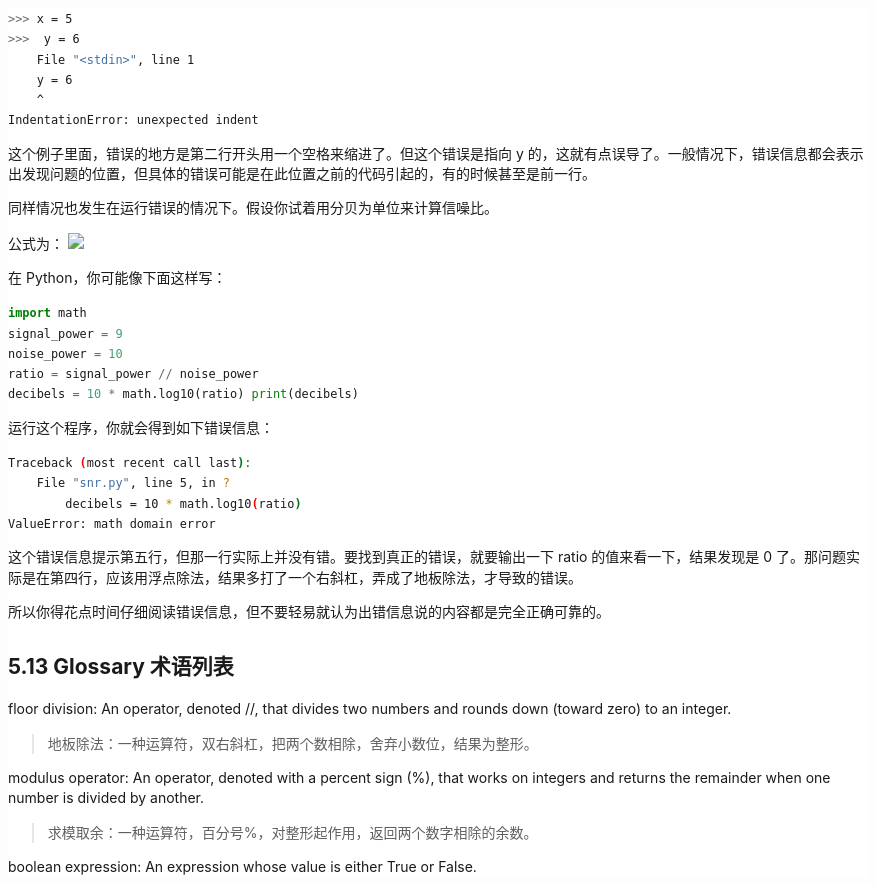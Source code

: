 


```Bash
>>> x = 5
>>>  y = 6
	File "<stdin>", line 1
	y = 6
	^
IndentationError: unexpected indent
```

这个例子里面，错误的地方是第二行开头用一个空格来缩进了。但这个错误是指向 y 的，这就有点误导了。一般情况下，错误信息都会表示出发现问题的位置，但具体的错误可能是在此位置之前的代码引起的，有的时候甚至是前一行。

同样情况也发生在运行错误的情况下。假设你试着用分贝为单位来计算信噪比。

公式为：
![](http://7xnq2o.com1.z0.glb.clouddn.com/ThinkPython%E4%BF%A1%E5%99%AA%E6%AF%94.jpg)

在 Python，你可能像下面这样写：

```Python
import math
signal_power = 9
noise_power = 10
ratio = signal_power // noise_power
decibels = 10 * math.log10(ratio) print(decibels)
```

运行这个程序，你就会得到如下错误信息：

```Bash
Traceback (most recent call last):
	File "snr.py", line 5, in ?
		decibels = 10 * math.log10(ratio)
ValueError: math domain error
```

这个错误信息提示第五行，但那一行实际上并没有错。要找到真正的错误，就要输出一下 ratio 的值来看一下，结果发现是 0 了。那问题实际是在第四行，应该用浮点除法，结果多打了一个右斜杠，弄成了地板除法，才导致的错误。


所以你得花点时间仔细阅读错误信息，但不要轻易就认为出错信息说的内容都是完全正确可靠的。

## 5.13  Glossary 术语列表
floor division:
An operator, denoted //, that divides two numbers and rounds down (toward zero) to an integer.

>地板除法：一种运算符，双右斜杠，把两个数相除，舍弃小数位，结果为整形。

modulus operator:
An operator, denoted with a percent sign (%), that works on integers and returns the remainder when one number is divided by another.

>求模取余：一种运算符，百分号%，对整形起作用，返回两个数字相除的余数。

boolean expression:
An expression whose value is either True or False.

